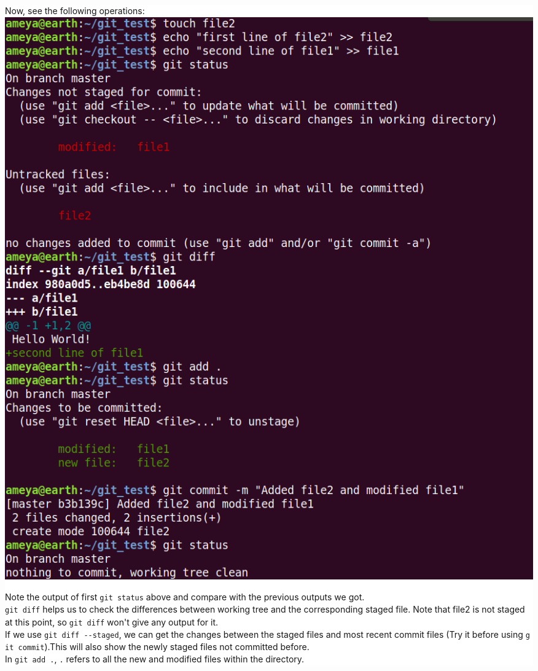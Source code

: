 Now, see the following operations:
![Git diff](/blog/assets/img/A-Dive-into-Git_Directory/git_diff.png)

Note the output of first `git status` above and compare with the previous outputs we got.<br />
`git diff` helps us to check the differences between working tree and the corresponding staged file. Note that file2 is not staged at this point, so `git diff` won't give any output for it.<br />
If we use `git diff --staged`, we can get the changes between the staged files and most recent commit files (Try it before using `git commit`).This will also show the newly staged files not committed before.<br />
In `git add .`, `.` refers to all the new and modified files within the directory.
